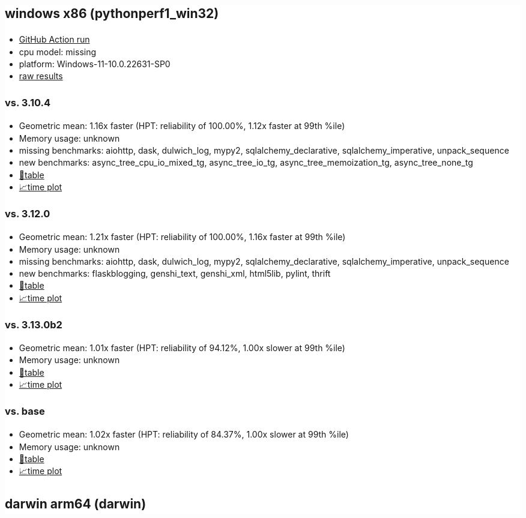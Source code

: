 ## windows x86 (pythonperf1_win32)

- [GitHub Action run](https://github.com/faster-cpython/benchmarking/actions/runs/9063830231)
- cpu model: missing
- platform: Windows-11-10.0.22631-SP0
- [raw results](bm-20240513-pythonperf1_win32-x86-python-44995aab499b09a550de-3.13.0b1%2B-44995aa.json)

### vs. 3.10.4

- Geometric mean: 1.16x faster (HPT: reliability of 100.00%, 1.12x faster at 99th %ile)
- Memory usage: unknown
- missing benchmarks: aiohttp, dask, dulwich_log, mypy2, sqlalchemy_declarative, sqlalchemy_imperative, unpack_sequence
- new benchmarks: async_tree_cpu_io_mixed_tg, async_tree_io_tg, async_tree_memoization_tg, async_tree_none_tg
- [📄table](bm-20240513-pythonperf1_win32-x86-python-44995aab499b09a550de-3.13.0b1%2B-44995aa-vs-3.10.4.md)
- [📈time plot](bm-20240513-pythonperf1_win32-x86-python-44995aab499b09a550de-3.13.0b1%2B-44995aa-vs-3.10.4.svg)

### vs. 3.12.0

- Geometric mean: 1.21x faster (HPT: reliability of 100.00%, 1.16x faster at 99th %ile)
- Memory usage: unknown
- missing benchmarks: aiohttp, dask, dulwich_log, mypy2, sqlalchemy_declarative, sqlalchemy_imperative, unpack_sequence
- new benchmarks: flaskblogging, genshi_text, genshi_xml, html5lib, pylint, thrift
- [📄table](bm-20240513-pythonperf1_win32-x86-python-44995aab499b09a550de-3.13.0b1%2B-44995aa-vs-3.12.0.md)
- [📈time plot](bm-20240513-pythonperf1_win32-x86-python-44995aab499b09a550de-3.13.0b1%2B-44995aa-vs-3.12.0.svg)

### vs. 3.13.0b2

- Geometric mean: 1.01x faster (HPT: reliability of 94.12%, 1.00x slower at 99th %ile)
- Memory usage: unknown
- [📄table](bm-20240513-pythonperf1_win32-x86-python-44995aab499b09a550de-3.13.0b1%2B-44995aa-vs-3.13.0b2.md)
- [📈time plot](bm-20240513-pythonperf1_win32-x86-python-44995aab499b09a550de-3.13.0b1%2B-44995aa-vs-3.13.0b2.svg)

### vs. base

- Geometric mean: 1.02x faster (HPT: reliability of 84.37%, 1.00x slower at 99th %ile)
- Memory usage: unknown
- [📄table](bm-20240513-pythonperf1_win32-x86-python-44995aab499b09a550de-3.13.0b1%2B-44995aa-vs-base.md)
- [📈time plot](bm-20240513-pythonperf1_win32-x86-python-44995aab499b09a550de-3.13.0b1%2B-44995aa-vs-base.svg)

## darwin arm64 (darwin)
